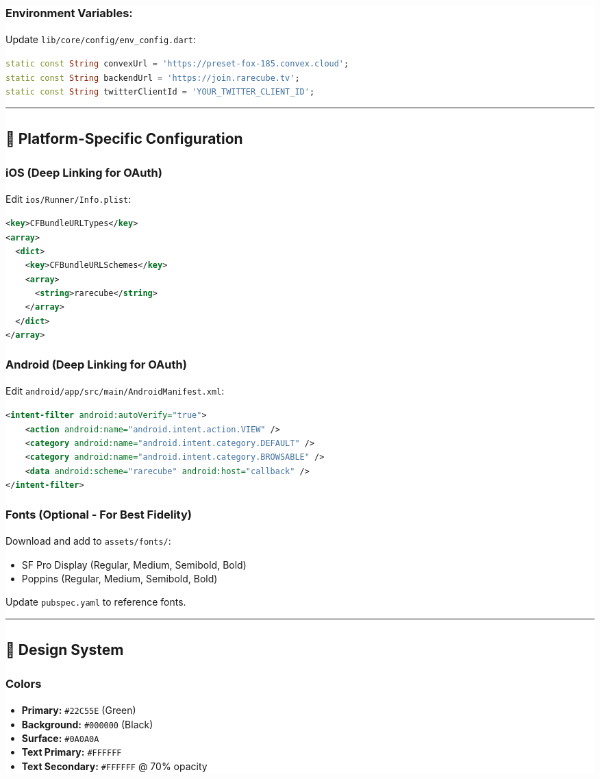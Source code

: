 ### Environment Variables:
Update `lib/core/config/env_config.dart`:
```dart
static const String convexUrl = 'https://preset-fox-185.convex.cloud';
static const String backendUrl = 'https://join.rarecube.tv';
static const String twitterClientId = 'YOUR_TWITTER_CLIENT_ID';
```

---

## 📱 Platform-Specific Configuration

### iOS (Deep Linking for OAuth)
Edit `ios/Runner/Info.plist`:
```xml
<key>CFBundleURLTypes</key>
<array>
  <dict>
    <key>CFBundleURLSchemes</key>
    <array>
      <string>rarecube</string>
    </array>
  </dict>
</array>
```

### Android (Deep Linking for OAuth)
Edit `android/app/src/main/AndroidManifest.xml`:
```xml
<intent-filter android:autoVerify="true">
    <action android:name="android.intent.action.VIEW" />
    <category android:name="android.intent.category.DEFAULT" />
    <category android:name="android.intent.category.BROWSABLE" />
    <data android:scheme="rarecube" android:host="callback" />
</intent-filter>
```

### Fonts (Optional - For Best Fidelity)
Download and add to `assets/fonts/`:
- SF Pro Display (Regular, Medium, Semibold, Bold)
- Poppins (Regular, Medium, Semibold, Bold)

Update `pubspec.yaml` to reference fonts.

---

## 🎨 Design System

### Colors
- **Primary:** `#22C55E` (Green)
- **Background:** `#000000` (Black)
- **Surface:** `#0A0A0A`
- **Text Primary:** `#FFFFFF`
- **Text Secondary:** `#FFFFFF` @ 70% opacity
